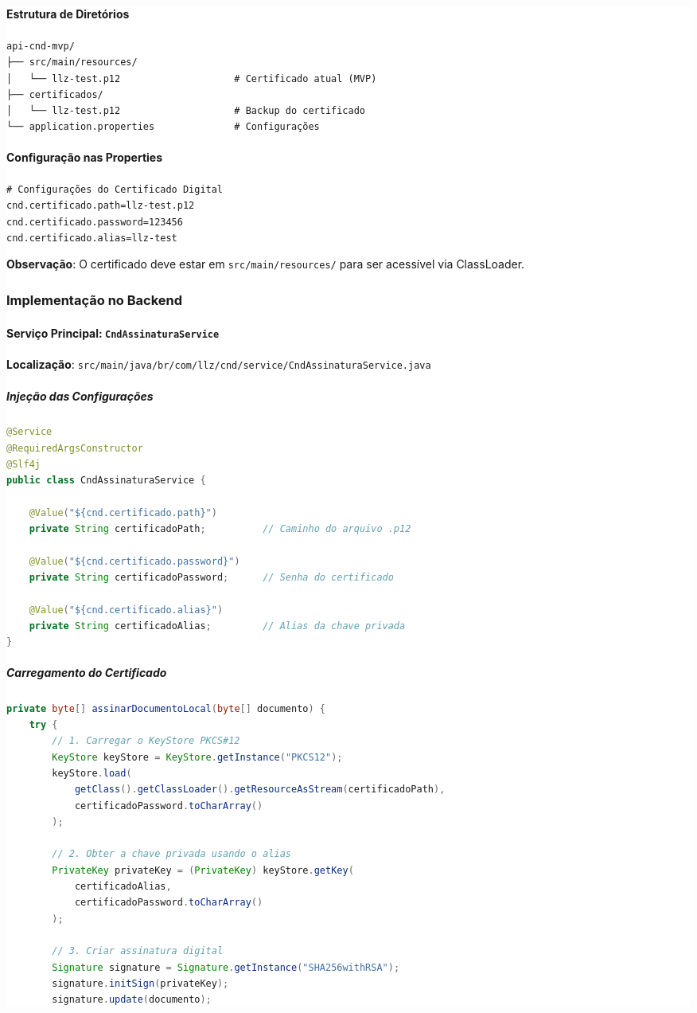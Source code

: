 #### Estrutura de Diretórios
```
api-cnd-mvp/
├── src/main/resources/
│   └── llz-test.p12                    # Certificado atual (MVP)
├── certificados/
│   └── llz-test.p12                    # Backup do certificado
└── application.properties              # Configurações
```

#### Configuração nas Properties
```properties
# Configurações do Certificado Digital
cnd.certificado.path=llz-test.p12
cnd.certificado.password=123456
cnd.certificado.alias=llz-test
```

**Observação**: O certificado deve estar em `src/main/resources/` para ser acessível via ClassLoader.

### Implementação no Backend

#### Serviço Principal: `CndAssinaturaService`
**Localização**: `src/main/java/br/com/llz/cnd/service/CndAssinaturaService.java`

##### Injeção das Configurações
```java
@Service
@RequiredArgsConstructor
@Slf4j
public class CndAssinaturaService {
    
    @Value("${cnd.certificado.path}")
    private String certificadoPath;          // Caminho do arquivo .p12
    
    @Value("${cnd.certificado.password}")
    private String certificadoPassword;      // Senha do certificado
    
    @Value("${cnd.certificado.alias}")
    private String certificadoAlias;         // Alias da chave privada
}
```

##### Carregamento do Certificado
```java
private byte[] assinarDocumentoLocal(byte[] documento) {
    try {
        // 1. Carregar o KeyStore PKCS#12
        KeyStore keyStore = KeyStore.getInstance("PKCS12");
        keyStore.load(
            getClass().getClassLoader().getResourceAsStream(certificadoPath), 
            certificadoPassword.toCharArray()
        );
        
        // 2. Obter a chave privada usando o alias
        PrivateKey privateKey = (PrivateKey) keyStore.getKey(
            certificadoAlias, 
            certificadoPassword.toCharArray()
        );
        
        // 3. Criar assinatura digital
        Signature signature = Signature.getInstance("SHA256withRSA");
        signature.initSign(privateKey);
        signature.update(documento);
```